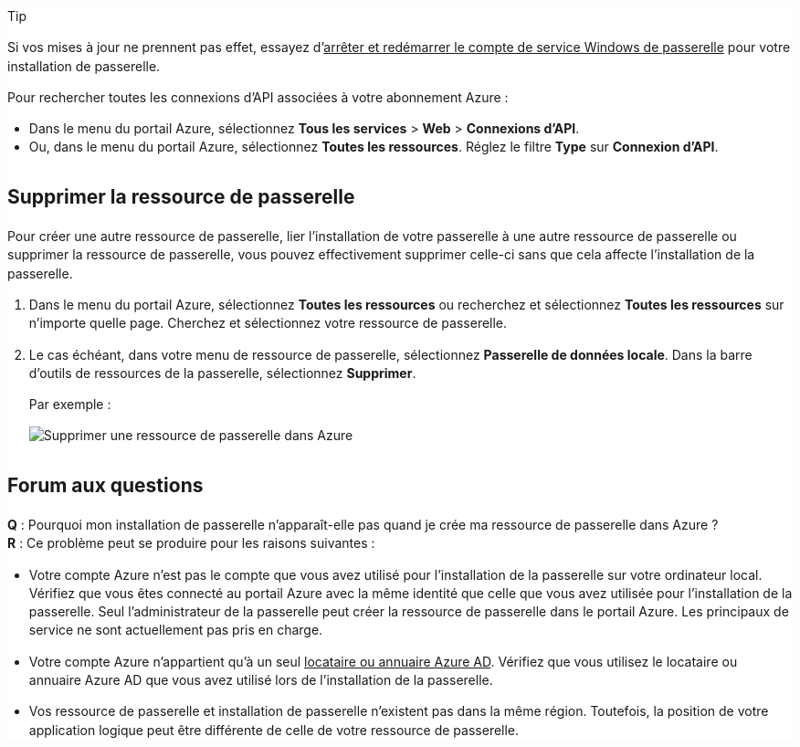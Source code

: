    > [!TIP]
   > Si vos mises à jour ne prennent pas effet, essayez d’[arrêter et redémarrer le compte de service Windows de passerelle](../logic-apps/logic-apps-gateway-install.md#restart-gateway) pour votre installation de passerelle.

Pour rechercher toutes les connexions d’API associées à votre abonnement Azure :

* Dans le menu du portail Azure, sélectionnez **Tous les services** > **Web** > **Connexions d’API**.
* Ou, dans le menu du portail Azure, sélectionnez **Toutes les ressources**. Réglez le filtre **Type** sur **Connexion d’API**.

<a name="change-delete-gateway-resource"></a>

## <a name="delete-gateway-resource"></a>Supprimer la ressource de passerelle

Pour créer une autre ressource de passerelle, lier l’installation de votre passerelle à une autre ressource de passerelle ou supprimer la ressource de passerelle, vous pouvez effectivement supprimer celle-ci sans que cela affecte l’installation de la passerelle.

1. Dans le menu du portail Azure, sélectionnez **Toutes les ressources** ou recherchez et sélectionnez **Toutes les ressources** sur n’importe quelle page. Cherchez et sélectionnez votre ressource de passerelle.

1. Le cas échéant, dans votre menu de ressource de passerelle, sélectionnez **Passerelle de données locale**. Dans la barre d’outils de ressources de la passerelle, sélectionnez **Supprimer**.

   Par exemple :

   ![Supprimer une ressource de passerelle dans Azure](./media/logic-apps-gateway-connection/delete-on-premises-data-gateway.png)

<a name="faq"></a>

## <a name="frequently-asked-questions"></a>Forum aux questions

**Q** : Pourquoi mon installation de passerelle n’apparaît-elle pas quand je crée ma ressource de passerelle dans Azure ? <br/>
**R** : Ce problème peut se produire pour les raisons suivantes :

* Votre compte Azure n’est pas le compte que vous avez utilisé pour l’installation de la passerelle sur votre ordinateur local. Vérifiez que vous êtes connecté au portail Azure avec la même identité que celle que vous avez utilisée pour l’installation de la passerelle. Seul l’administrateur de la passerelle peut créer la ressource de passerelle dans le portail Azure. Les principaux de service ne sont actuellement pas pris en charge.

* Votre compte Azure n’appartient qu’à un seul [locataire ou annuaire Azure AD](../active-directory/fundamentals/active-directory-whatis.md#terminology). Vérifiez que vous utilisez le locataire ou annuaire Azure AD que vous avez utilisé lors de l’installation de la passerelle.

* Vos ressource de passerelle et installation de passerelle n’existent pas dans la même région. Toutefois, la position de votre application logique peut être différente de celle de votre ressource de passerelle.
